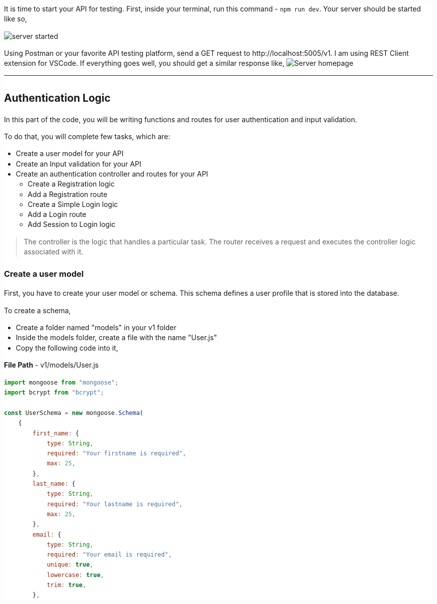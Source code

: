 It is time to start your API for testing. First, inside your terminal, run this command - `npm run dev`. Your server should be started like so,

![server started](https://dev-to-uploads.s3.amazonaws.com/uploads/articles/ht1s8e424r9ajndf2ypt.PNG)

Using Postman or your favorite API testing platform, send a GET request to http://localhost:5005/v1. I am using REST Client extension for VSCode. If everything goes well, you should get a similar response like,
![Server homepage](https://dev-to-uploads.s3.amazonaws.com/uploads/articles/o1vpncjziz8du2j8xcko.PNG)

---

## Authentication Logic

In this part of the code, you will be writing functions and routes for user authentication and input validation.

To do that, you will complete few tasks, which are:

- Create a user model for your API
- Create an Input validation for your API
- Create an authentication controller and routes for your API
  - Create a Registration logic
  - Add a Registration route
  - Create a Simple Login logic
  - Add a Login route
  - Add Session to Login logic

> The controller is the logic that handles a particular task. The router receives a request and executes the controller logic associated with it.

### Create a user model

First, you have to create your user model or schema. This schema defines a user profile that is stored into the database.

To create a schema,

- Create a folder named "models" in your v1 folder
- Inside the models folder, create a file with the name "User.js"
- Copy the following code into it,

**File Path** - v1/models/User.js

```javascript
import mongoose from "mongoose";
import bcrypt from "bcrypt";

const UserSchema = new mongoose.Schema(
	{
		first_name: {
			type: String,
			required: "Your firstname is required",
			max: 25,
		},
		last_name: {
			type: String,
			required: "Your lastname is required",
			max: 25,
		},
		email: {
			type: String,
			required: "Your email is required",
			unique: true,
			lowercase: true,
			trim: true,
		},
```